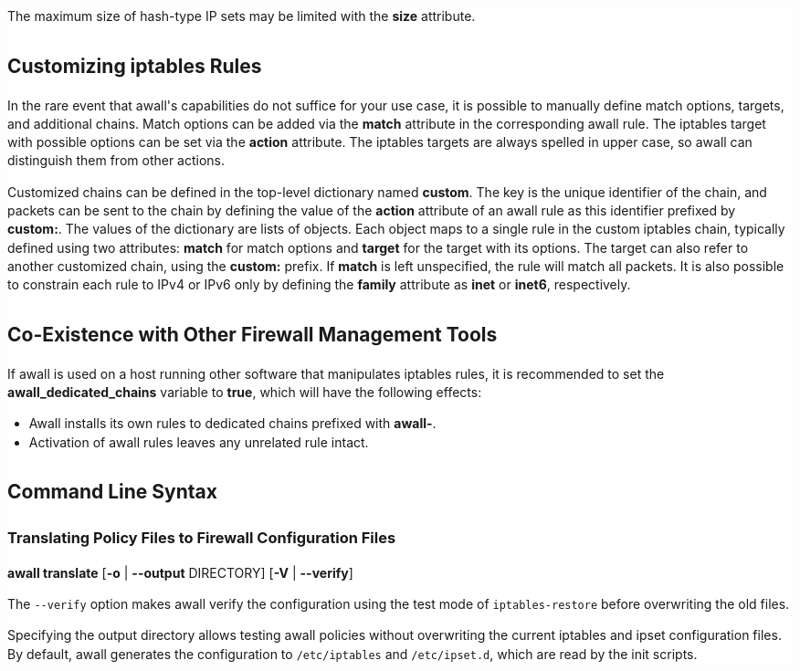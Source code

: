The maximum size of hash-type IP sets may be limited with the **size**
attribute.

## Customizing iptables Rules

In the rare event that awall's capabilities do not suffice for your
use case, it is possible to manually define match options, targets,
and additional chains.  Match options can be added via the **match**
attribute in the corresponding awall rule. The iptables target with
possible options can be set via the **action** attribute. The iptables
targets are always spelled in upper case, so awall can distinguish
them from other actions.

Customized chains can be defined in the top-level dictionary named
**custom**.  The key is the unique identifier of the chain, and
packets can be sent to the chain by defining the value of the
**action** attribute of an awall rule as this identifier prefixed by
**custom:**. The values of the dictionary are lists of objects. Each
object maps to a single rule in the custom iptables chain, typically
defined using two attributes: **match** for match options and
**target** for the target with its options. The target can also refer
to another customized chain, using the **custom:** prefix. If
**match** is left unspecified, the rule will match all packets. It is
also possible to constrain each rule to IPv4 or IPv6 only by defining
the **family** attribute as **inet** or **inet6**, respectively.

## <a name="dedicated"></a>Co-Existence with Other Firewall Management Tools

If awall is used on a host running other software that manipulates
iptables rules, it is recommended to set the
**awall_dedicated_chains** variable to **true**, which will have the
following effects:

* Awall installs its own rules to dedicated chains prefixed with
  **awall-**.
* Activation of awall rules leaves any unrelated rule intact.

## Command Line Syntax

### Translating Policy Files to Firewall Configuration Files

 **awall translate** \[**-o** | **--output** DIRECTORY\] \[**-V** | **--verify**\]

The `--verify` option makes awall verify the configuration using the
test mode of <code>iptables-restore</code> before overwriting the old
files.

Specifying the output directory allows testing awall policies without
overwriting the current iptables and ipset configuration files. By
default, awall generates the configuration to `/etc/iptables` and
`/etc/ipset.d`, which are read by the init scripts.
